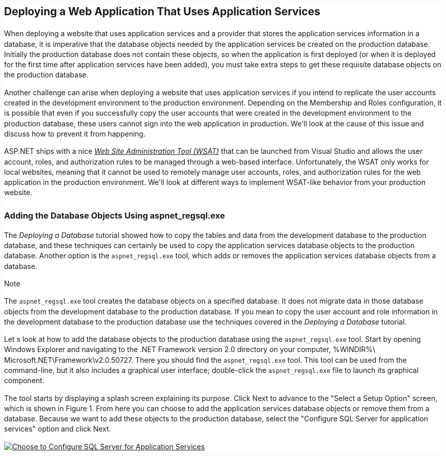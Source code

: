 ## Deploying a Web Application That Uses Application Services

When deploying a website that uses application services and a provider that stores the application services information in a database, it is imperative that the database objects needed by the application services be created on the production database. Initially the production database does not contain these objects, so when the application is first deployed (or when it is deployed for the first time after application services have been added), you must take extra steps to get these requisite database objects on the production database.

Another challenge can arise when deploying a website that uses application services if you intend to replicate the user accounts created in the development environment to the production environment. Depending on the Membership and Roles configuration, it is possible that even if you successfully copy the user accounts that were created in the development environment to the production database, these users cannot sign into the web application in production. We'll look at the cause of this issue and discuss how to prevent it from happening.

ASP.NET ships with a nice [*Web Site Administration Tool (WSAT)*](https://msdn.microsoft.com/library/yy40ytx0.aspx) that can be launched from Visual Studio and allows the user account, roles, and authorization rules to be managed through a web-based interface. Unfortunately, the WSAT only works for local websites, meaning that it cannot be used to remotely manage user accounts, roles, and authorization rules for the web application in the production environment. We'll look at different ways to implement WSAT-like behavior from your production website.

### Adding the Database Objects Using aspnet\_regsql.exe

The *Deploying a Database* tutorial showed how to copy the tables and data from the development database to the production database, and these techniques can certainly be used to copy the application services database objects to the production database. Another option is the `aspnet_regsql.exe` tool, which adds or removes the application services database objects from a database.

> [!NOTE]
> The `aspnet_regsql.exe` tool creates the database objects on a specified database. It does not migrate data in those database objects from the development database to the production database. If you mean to copy the user account and role information in the development database to the production database use the techniques covered in the *Deploying a Database* tutorial.


Let s look at how to add the database objects to the production database using the `aspnet_regsql.exe` tool. Start by opening Windows Explorer and navigating to the .NET Framework version 2.0 directory on your computer, %WINDIR%\ Microsoft.NET\Framework\v2.0.50727. There you should find the `aspnet_regsql.exe` tool. This tool can be used from the command-line, but it also includes a graphical user interface; double-click the `aspnet_regsql.exe` file to launch its graphical component.

The tool starts by displaying a splash screen explaining its purpose. Click Next to advance to the "Select a Setup Option" screen, which is shown in Figure 1. From here you can choose to add the application services database objects or remove them from a database. Because we want to add these objects to the production database, select the "Configure SQL Server for application services" option and click Next.


[![Choose to Configure SQL Server for Application Services](configuring-a-website-that-uses-application-services-vb/_static/image2.jpg)](configuring-a-website-that-uses-application-services-vb/_static/image1.jpg)

